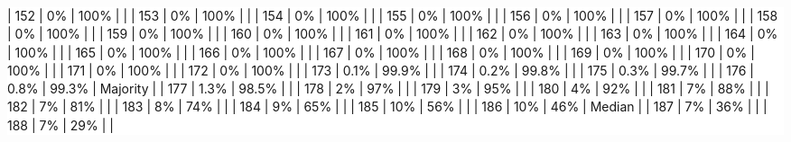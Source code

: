| 152 | 0% | 100% |  |
| 153 | 0% | 100% |  |
| 154 | 0% | 100% |  |
| 155 | 0% | 100% |  |
| 156 | 0% | 100% |  |
| 157 | 0% | 100% |  |
| 158 | 0% | 100% |  |
| 159 | 0% | 100% |  |
| 160 | 0% | 100% |  |
| 161 | 0% | 100% |  |
| 162 | 0% | 100% |  |
| 163 | 0% | 100% |  |
| 164 | 0% | 100% |  |
| 165 | 0% | 100% |  |
| 166 | 0% | 100% |  |
| 167 | 0% | 100% |  |
| 168 | 0% | 100% |  |
| 169 | 0% | 100% |  |
| 170 | 0% | 100% |  |
| 171 | 0% | 100% |  |
| 172 | 0% | 100% |  |
| 173 | 0.1% | 99.9% |  |
| 174 | 0.2% | 99.8% |  |
| 175 | 0.3% | 99.7% |  |
| 176 | 0.8% | 99.3% | Majority |
| 177 | 1.3% | 98.5% |  |
| 178 | 2% | 97% |  |
| 179 | 3% | 95% |  |
| 180 | 4% | 92% |  |
| 181 | 7% | 88% |  |
| 182 | 7% | 81% |  |
| 183 | 8% | 74% |  |
| 184 | 9% | 65% |  |
| 185 | 10% | 56% |  |
| 186 | 10% | 46% | Median |
| 187 | 7% | 36% |  |
| 188 | 7% | 29% |  |